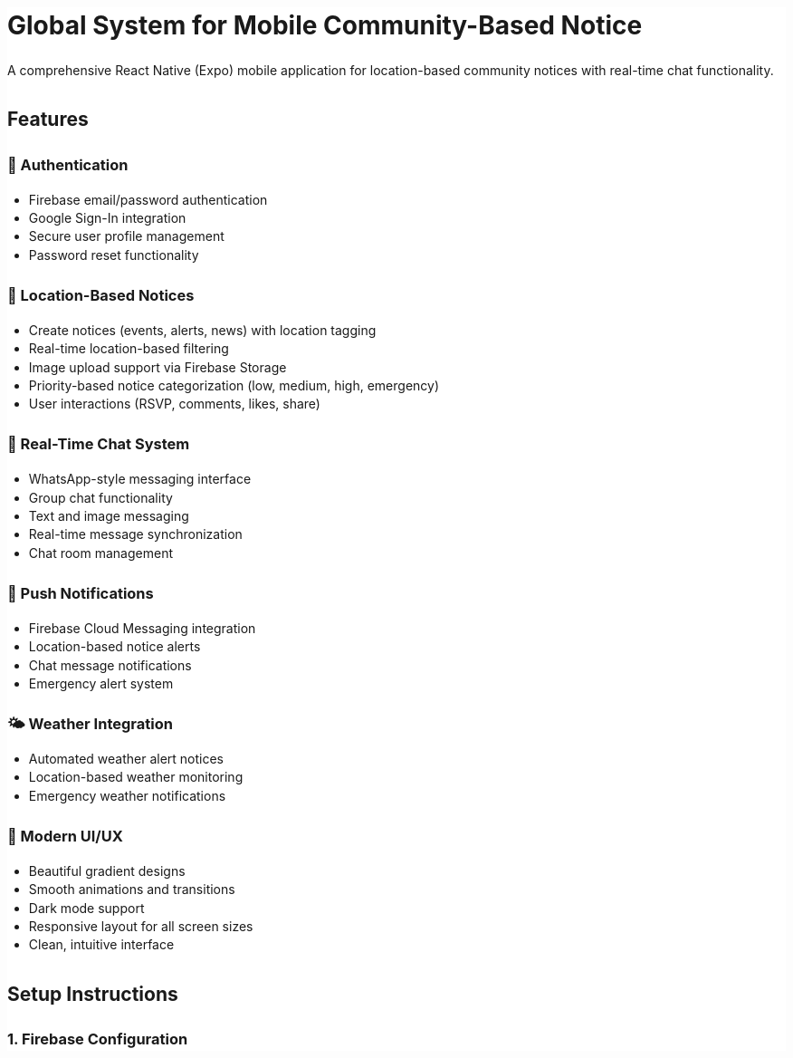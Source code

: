 # Global System for Mobile Community-Based Notice

A comprehensive React Native (Expo) mobile application for location-based community notices with real-time chat functionality.

## Features

### 🔐 Authentication
- Firebase email/password authentication
- Google Sign-In integration
- Secure user profile management
- Password reset functionality

### 📍 Location-Based Notices
- Create notices (events, alerts, news) with location tagging
- Real-time location-based filtering
- Image upload support via Firebase Storage
- Priority-based notice categorization (low, medium, high, emergency)
- User interactions (RSVP, comments, likes, share)

### 💬 Real-Time Chat System
- WhatsApp-style messaging interface
- Group chat functionality
- Text and image messaging
- Real-time message synchronization
- Chat room management

### 🔔 Push Notifications
- Firebase Cloud Messaging integration
- Location-based notice alerts
- Chat message notifications
- Emergency alert system

### 🌤️ Weather Integration
- Automated weather alert notices
- Location-based weather monitoring
- Emergency weather notifications

### 🎨 Modern UI/UX
- Beautiful gradient designs
- Smooth animations and transitions
- Dark mode support
- Responsive layout for all screen sizes
- Clean, intuitive interface

## Setup Instructions

### 1. Firebase Configuration
